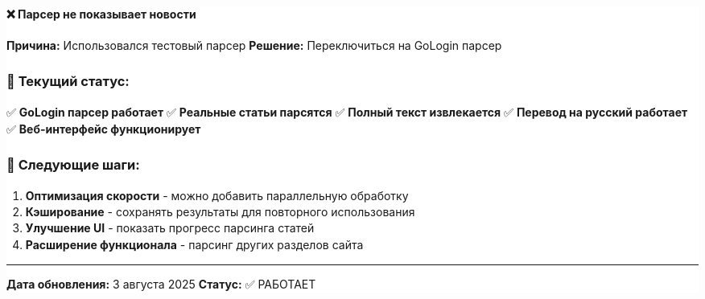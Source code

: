 #### ❌ **Парсер не показывает новости**
**Причина:** Использовался тестовый парсер
**Решение:** Переключиться на GoLogin парсер

### 🎯 **Текущий статус:**

✅ **GoLogin парсер работает**
✅ **Реальные статьи парсятся**
✅ **Полный текст извлекается**
✅ **Перевод на русский работает**
✅ **Веб-интерфейс функционирует**

### 🚀 **Следующие шаги:**

1. **Оптимизация скорости** - можно добавить параллельную обработку
2. **Кэширование** - сохранять результаты для повторного использования
3. **Улучшение UI** - показать прогресс парсинга статей
4. **Расширение функционала** - парсинг других разделов сайта

---

**Дата обновления:** 3 августа 2025
**Статус:** ✅ РАБОТАЕТ 